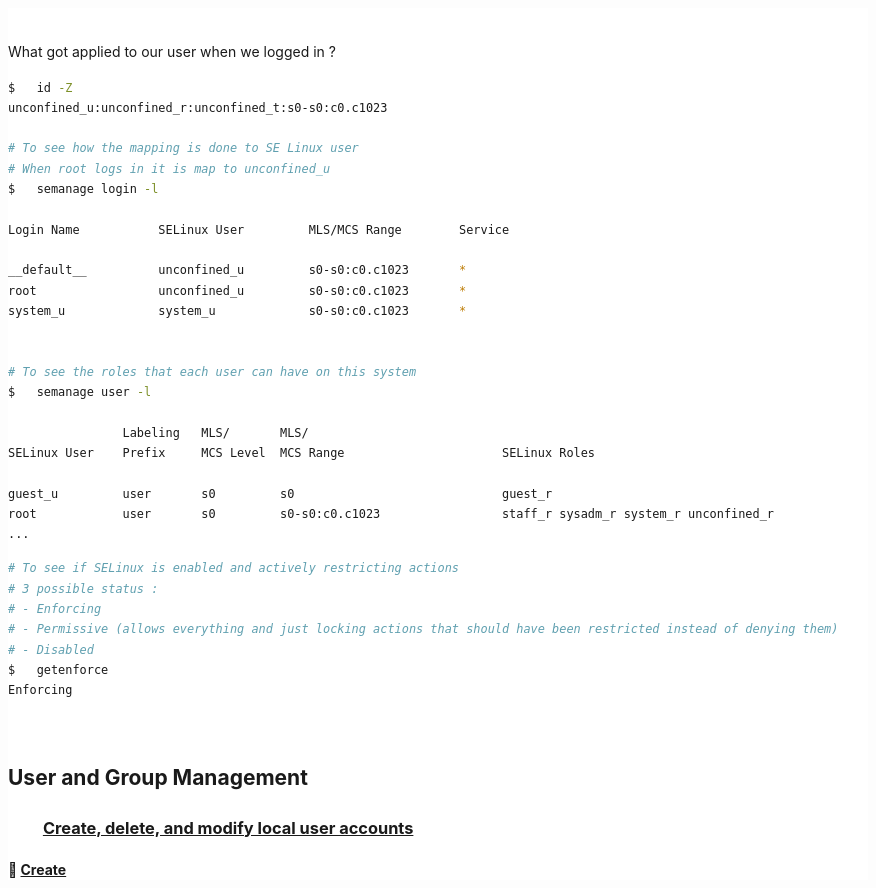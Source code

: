<br/>

What got applied to our user when we logged in ?

```sh
$   id -Z
unconfined_u:unconfined_r:unconfined_t:s0-s0:c0.c1023

# To see how the mapping is done to SE Linux user
# When root logs in it is map to unconfined_u
$   semanage login -l

Login Name           SELinux User         MLS/MCS Range        Service

__default__          unconfined_u         s0-s0:c0.c1023       *
root                 unconfined_u         s0-s0:c0.c1023       *
system_u             system_u             s0-s0:c0.c1023       *


# To see the roles that each user can have on this system
$   semanage user -l

                Labeling   MLS/       MLS/
SELinux User    Prefix     MCS Level  MCS Range                      SELinux Roles

guest_u         user       s0         s0                             guest_r
root            user       s0         s0-s0:c0.c1023                 staff_r sysadm_r system_r unconfined_r
...
```

```sh
# To see if SELinux is enabled and actively restricting actions
# 3 possible status : 
# - Enforcing
# - Permissive (allows everything and just locking actions that should have been restricted instead of denying them)
# - Disabled
$   getenforce
Enforcing
```

&nbsp;
&nbsp;
&nbsp;

## User and Group Management

###  &nbsp;&nbsp;&nbsp;&nbsp;&nbsp;&nbsp;&nbsp;&nbsp; <ins>Create, delete, and modify local user accounts</ins>

#### 🔖 <ins>Create</ins>
